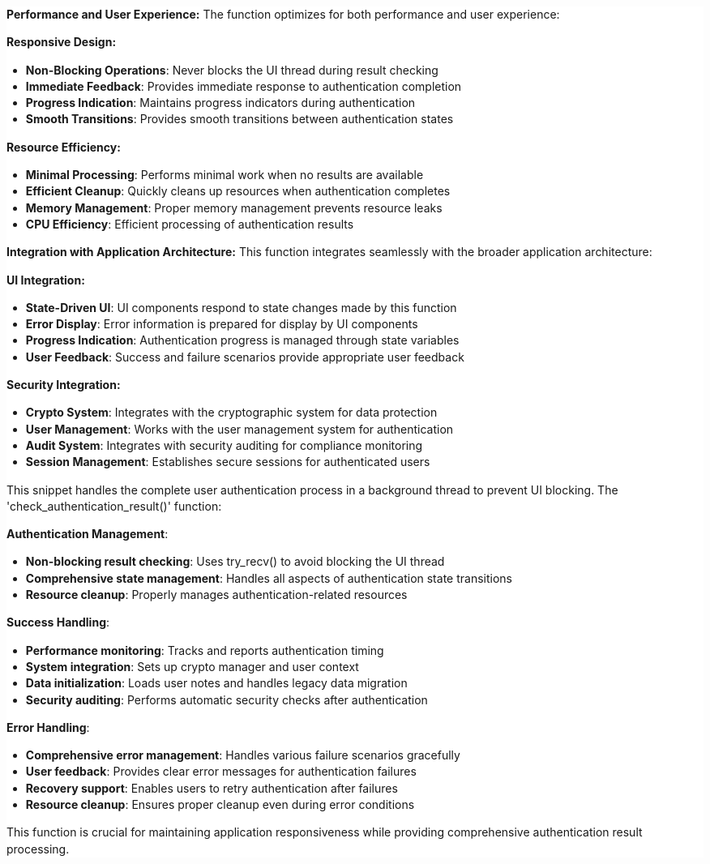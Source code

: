**Performance and User Experience:**
The function optimizes for both performance and user experience:

**Responsive Design:**

- **Non-Blocking Operations**: Never blocks the UI thread during result checking
- **Immediate Feedback**: Provides immediate response to authentication completion
- **Progress Indication**: Maintains progress indicators during authentication
- **Smooth Transitions**: Provides smooth transitions between authentication states

**Resource Efficiency:**

- **Minimal Processing**: Performs minimal work when no results are available
- **Efficient Cleanup**: Quickly cleans up resources when authentication completes
- **Memory Management**: Proper memory management prevents resource leaks
- **CPU Efficiency**: Efficient processing of authentication results

**Integration with Application Architecture:**
This function integrates seamlessly with the broader application architecture:

**UI Integration:**

- **State-Driven UI**: UI components respond to state changes made by this function
- **Error Display**: Error information is prepared for display by UI components
- **Progress Indication**: Authentication progress is managed through state variables
- **User Feedback**: Success and failure scenarios provide appropriate user feedback

**Security Integration:**

- **Crypto System**: Integrates with the cryptographic system for data protection
- **User Management**: Works with the user management system for authentication
- **Audit System**: Integrates with security auditing for compliance monitoring
- **Session Management**: Establishes secure sessions for authenticated users

This snippet handles the complete user authentication process in a background thread to prevent UI blocking. The 'check_authentication_result()' function:

**Authentication Management**:

- **Non-blocking result checking**: Uses try_recv() to avoid blocking the UI thread
- **Comprehensive state management**: Handles all aspects of authentication state transitions
- **Resource cleanup**: Properly manages authentication-related resources

**Success Handling**:

- **Performance monitoring**: Tracks and reports authentication timing
- **System integration**: Sets up crypto manager and user context
- **Data initialization**: Loads user notes and handles legacy data migration
- **Security auditing**: Performs automatic security checks after authentication

**Error Handling**:

- **Comprehensive error management**: Handles various failure scenarios gracefully
- **User feedback**: Provides clear error messages for authentication failures
- **Recovery support**: Enables users to retry authentication after failures
- **Resource cleanup**: Ensures proper cleanup even during error conditions

This function is crucial for maintaining application responsiveness while providing comprehensive authentication result processing.
